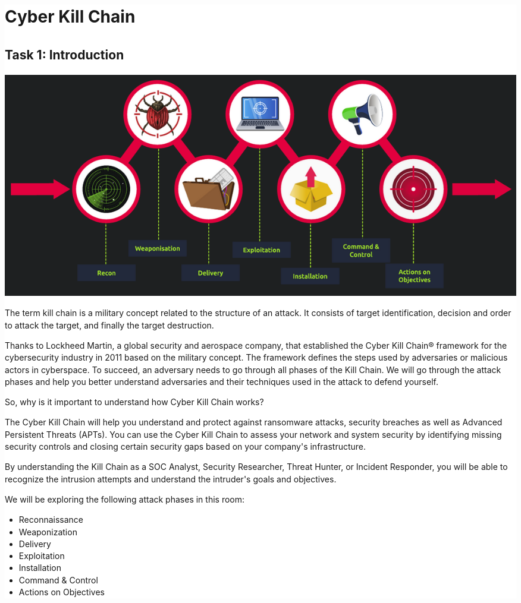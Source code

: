 # Cyber Kill Chain

## Task 1: Introduction

![intro](intro.png)

The term kill chain is a military concept related to the structure of an attack.
It consists of target identification, decision and order to attack the target,
and finally the target destruction.

Thanks to Lockheed Martin, a global security and aerospace company,
that established the Cyber Kill Chain® framework for the cybersecurity
industry in 2011 based on the military concept. The framework defines
the steps used by adversaries or malicious actors in cyberspace.
To succeed, an adversary needs to go through all phases of the Kill Chain.
We will go through the attack phases and help you better understand
adversaries and their techniques used in the attack to defend yourself.

So, why is it important to understand how Cyber Kill Chain works?

The Cyber Kill Chain will help you understand and protect against ransomware attacks,
security breaches as well as Advanced Persistent Threats (APTs). You can use the Cyber
Kill Chain to assess your network and system security by identifying missing security
controls and closing certain security gaps based on your company's infrastructure.

By understanding the Kill Chain as a SOC Analyst, Security Researcher, Threat Hunter,
or Incident Responder, you will be able to recognize the intrusion attempts
and understand the intruder's goals and objectives.

We will be exploring the following attack phases in this room:

- Reconnaissance
- Weaponization
- Delivery
- Exploitation
- Installation
- Command & Control
- Actions on Objectives
